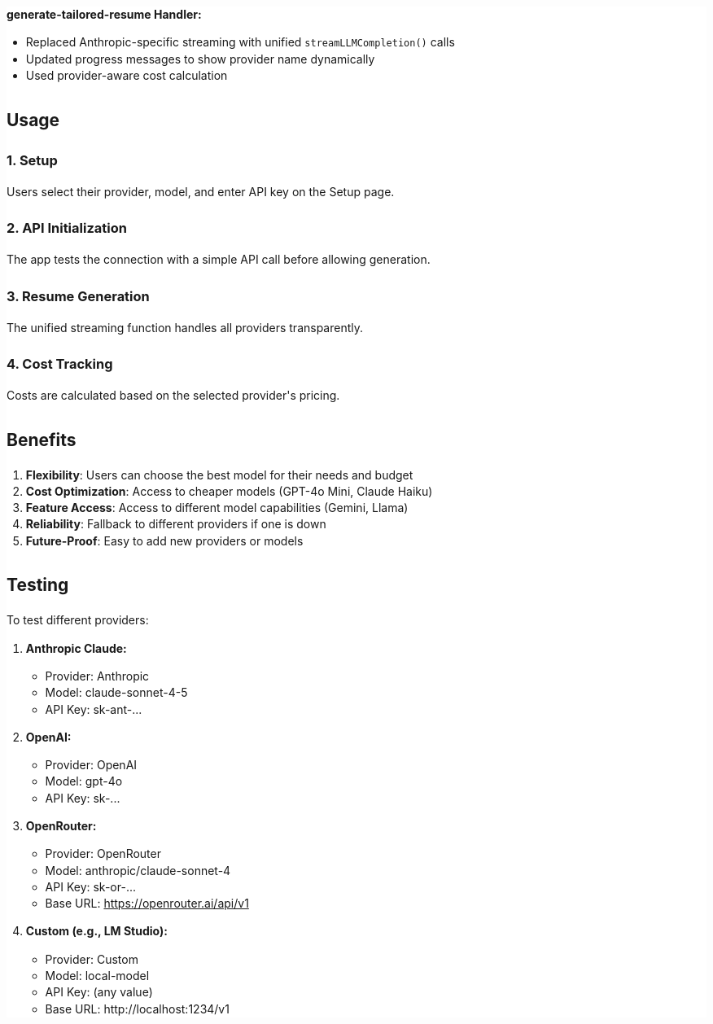 
**generate-tailored-resume Handler:**
- Replaced Anthropic-specific streaming with unified `streamLLMCompletion()` calls
- Updated progress messages to show provider name dynamically
- Used provider-aware cost calculation

## Usage

### 1. Setup
Users select their provider, model, and enter API key on the Setup page.

### 2. API Initialization
The app tests the connection with a simple API call before allowing generation.

### 3. Resume Generation
The unified streaming function handles all providers transparently.

### 4. Cost Tracking
Costs are calculated based on the selected provider's pricing.

## Benefits

1. **Flexibility**: Users can choose the best model for their needs and budget
2. **Cost Optimization**: Access to cheaper models (GPT-4o Mini, Claude Haiku)
3. **Feature Access**: Access to different model capabilities (Gemini, Llama)
4. **Reliability**: Fallback to different providers if one is down
5. **Future-Proof**: Easy to add new providers or models

## Testing

To test different providers:

1. **Anthropic Claude:**
   - Provider: Anthropic
   - Model: claude-sonnet-4-5
   - API Key: sk-ant-...

2. **OpenAI:**
   - Provider: OpenAI
   - Model: gpt-4o
   - API Key: sk-...

3. **OpenRouter:**
   - Provider: OpenRouter
   - Model: anthropic/claude-sonnet-4
   - API Key: sk-or-...
   - Base URL: https://openrouter.ai/api/v1

4. **Custom (e.g., LM Studio):**
   - Provider: Custom
   - Model: local-model
   - API Key: (any value)
   - Base URL: http://localhost:1234/v1
